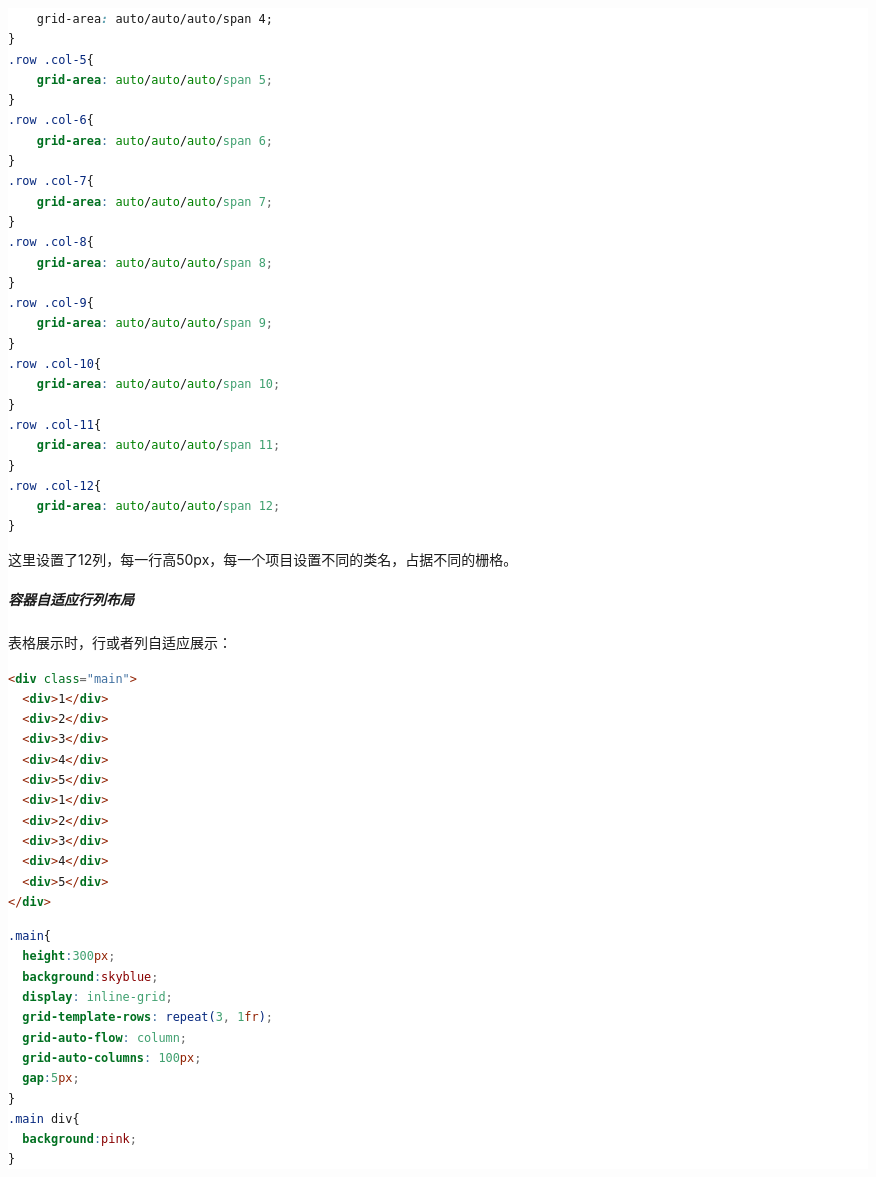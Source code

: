 ```css
    grid-area: auto/auto/auto/span 4;
}
.row .col-5{
    grid-area: auto/auto/auto/span 5;
}
.row .col-6{
    grid-area: auto/auto/auto/span 6;
}
.row .col-7{
    grid-area: auto/auto/auto/span 7;
}
.row .col-8{
    grid-area: auto/auto/auto/span 8;
}
.row .col-9{
    grid-area: auto/auto/auto/span 9;
}
.row .col-10{
    grid-area: auto/auto/auto/span 10;
}
.row .col-11{
    grid-area: auto/auto/auto/span 11;
}
.row .col-12{
    grid-area: auto/auto/auto/span 12;
}
```

这里设置了12列，每一行高50px，每一个项目设置不同的类名，占据不同的栅格。

##### 容器自适应行列布局

表格展示时，行或者列自适应展示：

```html
<div class="main">
  <div>1</div>
  <div>2</div>
  <div>3</div>
  <div>4</div>
  <div>5</div>
  <div>1</div>
  <div>2</div>
  <div>3</div>
  <div>4</div>
  <div>5</div>
</div>
```

```css
.main{ 
  height:300px;
  background:skyblue;
  display: inline-grid;
  grid-template-rows: repeat(3, 1fr);
  grid-auto-flow: column;
  grid-auto-columns: 100px;
  gap:5px;
}
.main div{
  background:pink;
}
```
